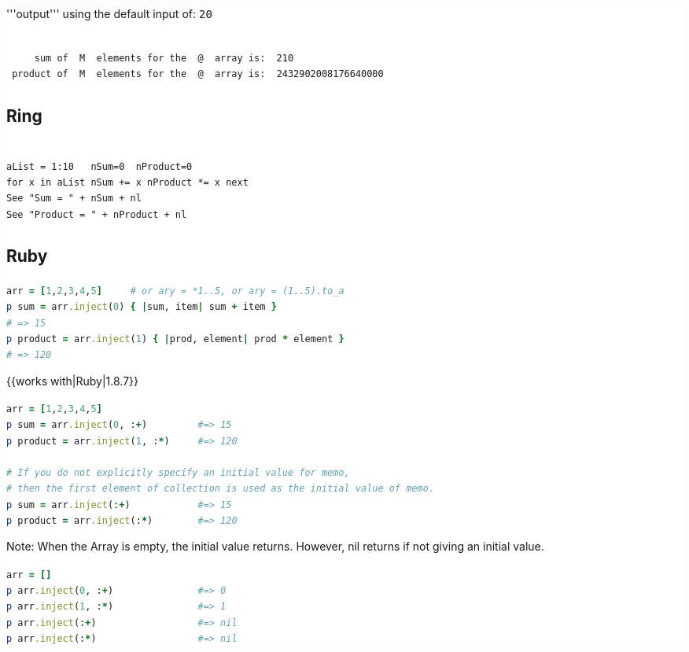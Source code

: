 '''output''' using the default input of:   <tt> 20 </tt>

```txt

     sum of  M  elements for the  @  array is:  210
 product of  M  elements for the  @  array is:  2432902008176640000

```



## Ring


```ring

aList = 1:10   nSum=0  nProduct=0
for x in aList nSum += x nProduct *= x next
See "Sum = " + nSum + nl
See "Product = " + nProduct + nl

```



## Ruby


```ruby
arr = [1,2,3,4,5]     # or ary = *1..5, or ary = (1..5).to_a
p sum = arr.inject(0) { |sum, item| sum + item }
# => 15
p product = arr.inject(1) { |prod, element| prod * element }
# => 120
```


{{works with|Ruby|1.8.7}}

```ruby
arr = [1,2,3,4,5]
p sum = arr.inject(0, :+)         #=> 15
p product = arr.inject(1, :*)     #=> 120

# If you do not explicitly specify an initial value for memo,
# then the first element of collection is used as the initial value of memo.
p sum = arr.inject(:+)            #=> 15
p product = arr.inject(:*)        #=> 120
```


Note: When the Array is empty, the initial value returns. However, nil returns if not giving an initial value.

```ruby
arr = []
p arr.inject(0, :+)               #=> 0
p arr.inject(1, :*)               #=> 1
p arr.inject(:+)                  #=> nil
p arr.inject(:*)                  #=> nil
```
